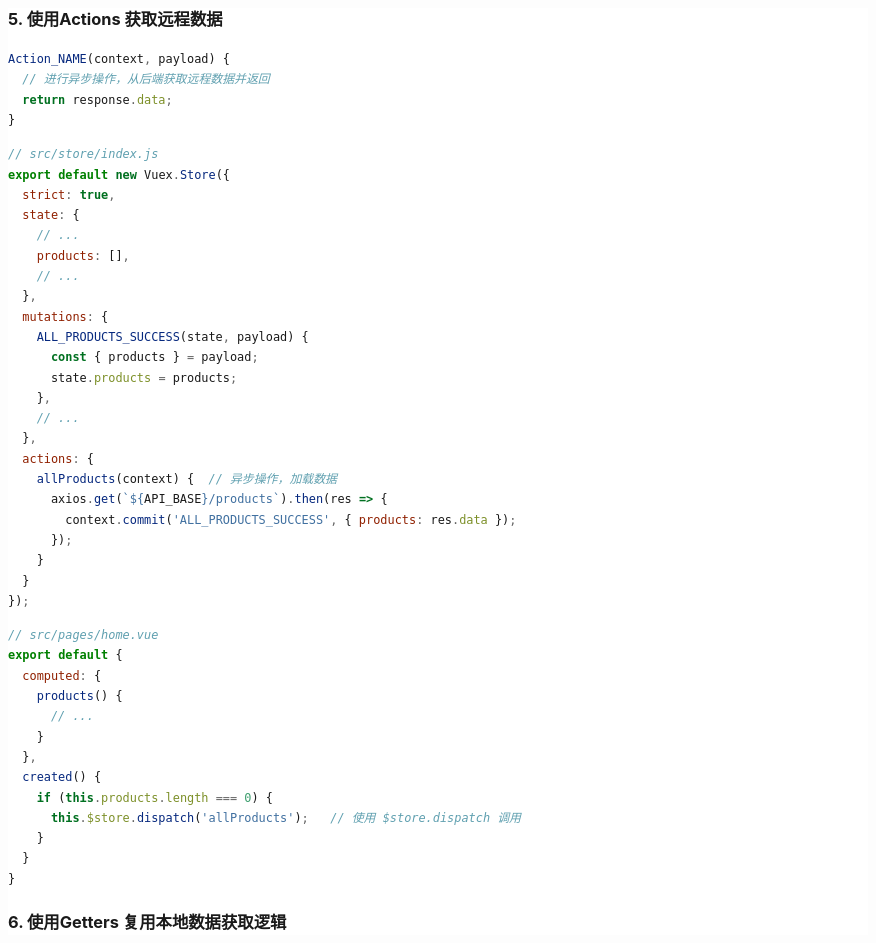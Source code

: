 ### 5. 使用Actions 获取远程数据

```javascript
Action_NAME(context, payload) {
  // 进行异步操作，从后端获取远程数据并返回
  return response.data;
}
```

```javascript
// src/store/index.js
export default new Vuex.Store({
  strict: true,
  state: {
    // ...
    products: [],
    // ...
  },
  mutations: {
    ALL_PRODUCTS_SUCCESS(state, payload) {
      const { products } = payload;
      state.products = products;
    },
    // ...
  },
  actions: {
    allProducts(context) {  // 异步操作，加载数据
      axios.get(`${API_BASE}/products`).then(res => {
        context.commit('ALL_PRODUCTS_SUCCESS', { products: res.data });
      });
    }
  }
});
```

```javascript
// src/pages/home.vue
export default {
  computed: {
    products() {
      // ...
    }
  },
  created() {
    if (this.products.length === 0) {
      this.$store.dispatch('allProducts');   // 使用 $store.dispatch 调用
    }
  }
}
```

### 6. 使用Getters 复用本地数据获取逻辑
